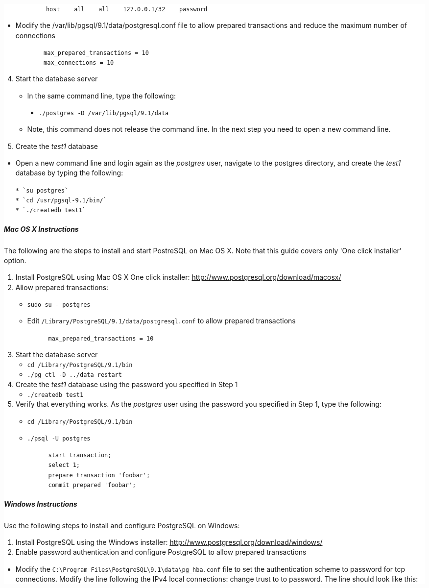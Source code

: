                 host    all    all    127.0.0.1/32    password
  * Modify the /var/lib/pgsql/9.1/data/postgresql.conf file to allow prepared transactions and reduce the maximum number of connections

                max_prepared_transactions = 10
                max_connections = 10
4. Start the database server 
   * In the same command line, type the following:

        * `./postgres -D /var/lib/pgsql/9.1/data`
   * Note, this command does not release the command line. In the next step you need to open a new command line.
5.  Create the _test1_ database
  * Open a new command line and login again as the _postgres_ user, navigate to the postgres directory, and create the _test1_ database by typing the following:

        * `su postgres`
        * `cd /usr/pgsql-9.1/bin/`
        * `./createdb test1`


##### Mac OS X Instructions

The following are the steps to install and start PostreSQL on Mac OS X. Note that this guide covers only 'One click installer' option.

1.  Install PostgreSQL using Mac OS X One click installer: <http://www.postgresql.org/download/macosx/>
2.  Allow prepared transactions:
    * `sudo su - postgres`
    * Edit `/Library/PostgreSQL/9.1/data/postgresql.conf` to allow prepared transactions
      
                max_prepared_transactions = 10
3. Start the database server 
    * `cd /Library/PostgreSQL/9.1/bin`
    * `./pg_ctl -D ../data restart`
4.  Create the _test1_ database using the password you specified in Step 1
    * `./createdb test1` 
4.  Verify that everything works. As the _postgres_ user using the password you specified in Step 1, type the following:
    * `cd /Library/PostgreSQL/9.1/bin`
    * `./psql -U postgres` 
    
                start transaction;
                select 1;
                prepare transaction 'foobar';
                commit prepared 'foobar';
    

##### Windows Instructions

Use the following steps to install and configure PostgreSQL on Windows:

1.  Install PostgreSQL using the Windows installer: <http://www.postgresql.org/download/windows/>
2.  Enable password authentication and configure PostgreSQL to allow prepared transactions
  * Modify the `C:\Program Files\PostgreSQL\9.1\data\pg_hba.conf` file to set the authentication scheme to password for tcp connections. Modify the line following the IPv4 local connections: change trust to to password. The line should look like this:
